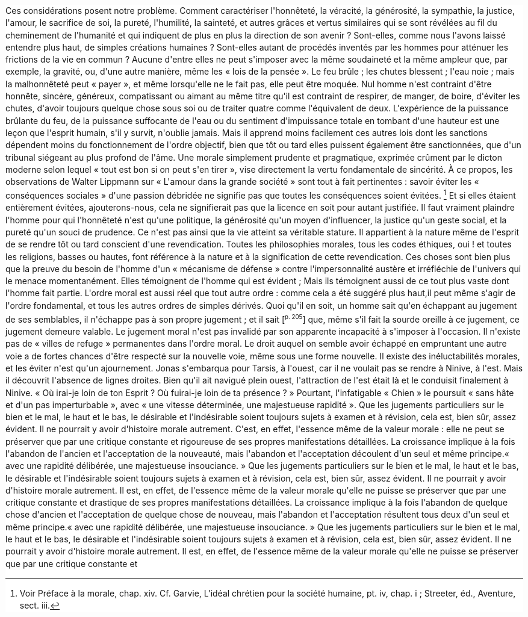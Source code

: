 Ces considérations posent notre problème. Comment caractériser l'honnêteté, la véracité, la générosité, la sympathie, la justice, l'amour, le sacrifice de soi, la pureté, l'humilité, la sainteté, et autres grâces et vertus similaires qui se sont révélées au fil du cheminement de l'humanité et qui indiquent de plus en plus la direction de son avenir ? Sont-elles, comme nous l'avons laissé entendre plus haut, de simples créations humaines ? Sont-elles autant de procédés inventés par les hommes pour atténuer les frictions de la vie en commun ? Aucune d'entre elles ne peut s'imposer avec la même soudaineté et la même ampleur que, par exemple, la gravité, ou, d'une autre manière, même les « lois de la pensée ». Le feu brûle ; les chutes blessent ; l'eau noie ; mais la malhonnêteté peut « payer », et même lorsqu'elle ne le fait pas, elle peut être moquée. Nul homme n'est contraint d'être honnête, sincère, généreux, compatissant ou aimant au même titre qu'il est contraint de respirer, de manger, de boire, d'éviter les chutes, d'avoir toujours quelque chose sous soi ou de traiter quatre comme l'équivalent de deux. L'expérience de la puissance brûlante du feu, de la puissance suffocante de l'eau ou du sentiment d'impuissance totale en tombant d'une hauteur est une leçon que l'esprit humain, s'il y survit, n'oublie jamais. Mais il apprend moins facilement ces autres lois dont les sanctions dépendent moins du fonctionnement de l'ordre objectif, bien que tôt ou tard elles puissent également être sanctionnées, que d'un tribunal siégeant au plus profond de l'âme. Une morale simplement prudente et pragmatique, exprimée crûment par le dicton moderne selon lequel « tout est bon si on peut s'en tirer », vise directement la vertu fondamentale de sincérité. À ce propos, les observations de Walter Lippmann sur « L'amour dans la grande société » sont tout à fait pertinentes : savoir éviter les « conséquences sociales » d'une passion débridée ne signifie pas que toutes les conséquences soient évitées. [^7] Et si elles étaient entièrement évitées, ajouterons-nous, cela ne signifierait pas que la licence en soit pour autant justifiée. Il faut vraiment plaindre l'homme pour qui l'honnêteté n'est qu'une politique, la générosité qu'un moyen d'influencer, la justice qu'un geste social, et la pureté qu'un souci de prudence. Ce n'est pas ainsi que la vie atteint sa véritable stature. Il appartient à la nature même de l'esprit de se rendre tôt ou tard conscient d'une revendication. Toutes les philosophies morales, tous les codes éthiques, oui ! et toutes les religions, basses ou hautes, font référence à la nature et à la signification de cette revendication. Ces choses sont bien plus que la preuve du besoin de l'homme d'un « mécanisme de défense » contre l'impersonnalité austère et irréfléchie de l'univers qui le menace momentanément. Elles témoignent de l'homme qui est évident ; Mais ils témoignent aussi de ce tout plus vaste dont l'homme fait partie. L'ordre moral est aussi réel que tout autre ordre : comme cela a été suggéré plus haut,il peut même s'agir de l'ordre fondamental, et tous les autres ordres de simples dérivés. Quoi qu'il en soit, un homme sait qu'en échappant au jugement de ses semblables, il n'échappe pas à son propre jugement ; et il sait <span id="p205">[<sup><small>p. 205</small></sup>]</span> que, même s'il fait la sourde oreille à ce jugement, ce jugement demeure valable. Le jugement moral n'est pas invalidé par son apparente incapacité à s'imposer à l'occasion. Il n'existe pas de « villes de refuge » permanentes dans l'ordre moral. Le droit auquel on semble avoir échappé en empruntant une autre voie a de fortes chances d'être respecté sur la nouvelle voie, même sous une forme nouvelle. Il existe des inéluctabilités morales, et les éviter n'est qu'un ajournement. Jonas s'embarqua pour Tarsis, à l'ouest, car il ne voulait pas se rendre à Ninive, à l'est. Mais il découvrit l'absence de lignes droites. Bien qu'il ait navigué plein ouest, l'attraction de l'est était là et le conduisit finalement à Ninive. « Où irai-je loin de ton Esprit ? Où fuirai-je loin de ta présence ? » Pourtant, l'infatigable « Chien » le poursuit « sans hâte et d'un pas imperturbable », avec « une vitesse déterminée, une majestueuse rapidité ». Que les jugements particuliers sur le bien et le mal, le haut et le bas, le désirable et l'indésirable soient toujours sujets à examen et à révision, cela est, bien sûr, assez évident. Il ne pourrait y avoir d'histoire morale autrement. C'est, en effet, l'essence même de la valeur morale : elle ne peut se préserver que par une critique constante et rigoureuse de ses propres manifestations détaillées. La croissance implique à la fois l'abandon de l'ancien et l'acceptation de la nouveauté, mais l'abandon et l'acceptation découlent d'un seul et même principe.« avec une rapidité délibérée, une majestueuse insouciance. » Que les jugements particuliers sur le bien et le mal, le haut et le bas, le désirable et l'indésirable soient toujours sujets à examen et à révision, cela est, bien sûr, assez évident. Il ne pourrait y avoir d'histoire morale autrement. Il est, en effet, de l'essence même de la valeur morale qu'elle ne puisse se préserver que par une critique constante et drastique de ses propres manifestations détaillées. La croissance implique à la fois l'abandon de quelque chose d'ancien et l'acceptation de quelque chose de nouveau, mais l'abandon et l'acceptation résultent tous deux d'un seul et même principe.« avec une rapidité délibérée, une majestueuse insouciance. » Que les jugements particuliers sur le bien et le mal, le haut et le bas, le désirable et l'indésirable soient toujours sujets à examen et à révision, cela est, bien sûr, assez évident. Il ne pourrait y avoir d'histoire morale autrement. Il est, en effet, de l'essence même de la valeur morale qu'elle ne puisse se préserver que par une critique constante et

[^1]: Cf. Sorley, Valeurs morales et l'idée de Dieu, pp. 147-150; Taylor, La foi d'un moraliste, vol. i, lect. ix; Hobhouse, Le bien rationnel, pp. 206-210.
[^3]: Cf. Hocking, La nature humaine et sa refonte, éd. rév., pp. 180-182.
[^4]: Matthew Arnold, Autodépendance, strophe vi.
[^5]: Voir La quête de la certitude, chap. x.
[^6]: Voir Sorley, op. cit., chap. viii ; Taylor, op. cit., vol. i, chap. ii. Taylor propose notamment une critique pertinente de l’affirmation selon laquelle la conjonction entre réalité et valeur est simplement « accidentelle » (p. 31).
[^7]: Voir Préface à la morale, chap. xiv. Cf. Garvie, L'idéal chrétien pour la société humaine, pt. iv, chap. i ; Streeter, éd., Aventure, sect. iii.
[^10]: Byron, Sonnet sur Chillon.
[^14]: Cf. Lewis, Jesus Christ and the Human Quest, chap. xxiii et xxiv, où le principe est appliqué à l'Incarnation. « Tout acte créateur est dans une certaine mesure une incarnation. Ce que Dieu fait, il l'habite par là même : il ne peut se séparer de l'œuvre de ses propres mains. Le degré de sa manifestation est le degré auquel ce qu'il fait lui ressemble. Lorsque Dieu est confronté à un « Autre » dans lequel il reconnaît son propre moi absolu, et lorsque cet « Autre » apparaît sous la forme d'un homme, et donc comme partie de la propre création de Dieu, alors nous avons Emmanuel « Dieu avec nous » » (p. 324).
[^15]: Voir Personality and Reality, chap. v, qui traite du « Mécanisme et du Soi suprême ». La thèse de Turner <span id="p226">[<sup><small>p. 226</small></sup>]</span>, qui mérite plus d'attention qu'elle ne semble en avoir reçu, est que plus un mécanisme est parfait et complexe, plus il cache son créateur, mais plus un créateur est nécessaire.
[^17]: Schmidt, The Coming Religion, chap. xii ; Joad, The Present and Future of Religion, chap. i et ii, qui contiennent beaucoup d'acide, mais l'esprit beaucoup plus raffiné du chap. xi indique que sa polémique est principalement dirigée contre les croyances, les dogmes et les institutions qui, il est clair, ne sont pas eux-mêmes une religion ; Haydon ? The Quest of the Ages, pp. 121-124, également chap. vii, sur « L'idéal religieux », et chap. ix, sur « Le programme pratique de la religion ».
[^19]: Cité dans Menzies, History of Religion, p. 113.
[^21]: Op. cit., pp. 92-96.
[^22]: Browning, Apologie de l'évêque Blougram.
[^25]: Op. tit., pp. 138-142.
[^26]: Op. tit., pp. 250-254.
[^28]: Voir Le Nouvel Humanisme, chap. xv, sur « Nos gardiens de l'âme ». Le christianisme, nous dit Samson, est un « colosse muet d'argile ». Il ordonne aux hommes de « se tenir sur la tête ». Le prêtre est un « pieux hypocrite ». Le christianisme est « une religion de policier » ; c'est « la religion de la prostituée », et ainsi de suite.